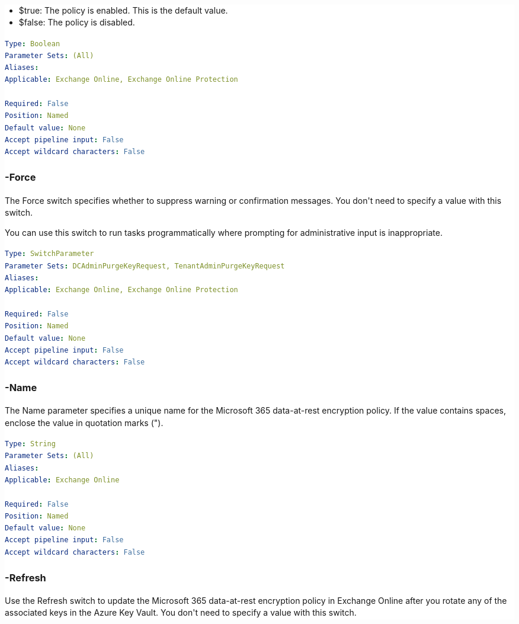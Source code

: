 - $true: The policy is enabled. This is the default value.
- $false: The policy is disabled.

```yaml
Type: Boolean
Parameter Sets: (All)
Aliases:
Applicable: Exchange Online, Exchange Online Protection

Required: False
Position: Named
Default value: None
Accept pipeline input: False
Accept wildcard characters: False
```

### -Force
The Force switch specifies whether to suppress warning or confirmation messages. You don't need to specify a value with this switch.

You can use this switch to run tasks programmatically where prompting for administrative input is inappropriate.

```yaml
Type: SwitchParameter
Parameter Sets: DCAdminPurgeKeyRequest, TenantAdminPurgeKeyRequest
Aliases:
Applicable: Exchange Online, Exchange Online Protection

Required: False
Position: Named
Default value: None
Accept pipeline input: False
Accept wildcard characters: False
```

### -Name
The Name parameter specifies a unique name for the Microsoft 365 data-at-rest encryption policy. If the value contains spaces, enclose the value in quotation marks (").

```yaml
Type: String
Parameter Sets: (All)
Aliases:
Applicable: Exchange Online

Required: False
Position: Named
Default value: None
Accept pipeline input: False
Accept wildcard characters: False
```

### -Refresh
Use the Refresh switch to update the Microsoft 365 data-at-rest encryption policy in Exchange Online after you rotate any of the associated keys in the Azure Key Vault. You don't need to specify a value with this switch.

